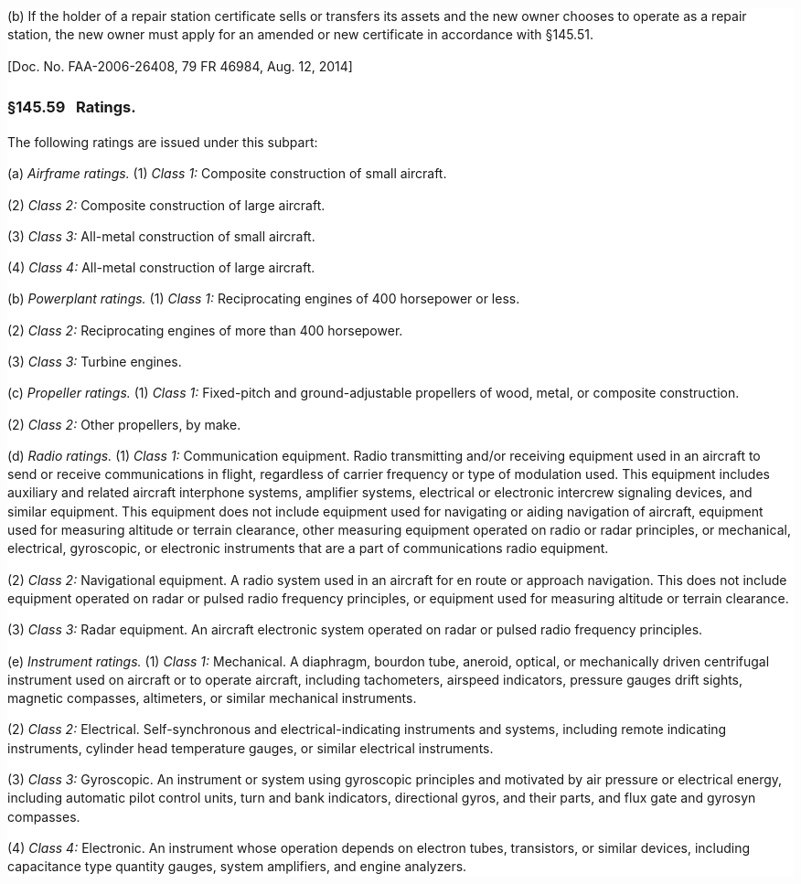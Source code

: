 \(b\) If the holder of a repair station certificate sells or transfers its assets and the new owner chooses to operate as a repair station, the new owner must apply for an amended or new certificate in accordance with §145.51.

\[Doc. No. FAA-2006-26408, 79 FR 46984, Aug. 12, 2014\]

### §145.59   Ratings.

The following ratings are issued under this subpart:

\(a\) *Airframe ratings.* (1) *Class 1:* Composite construction of small aircraft.

\(2\) *Class 2:* Composite construction of large aircraft.

\(3\) *Class 3:* All-metal construction of small aircraft.

\(4\) *Class 4:* All-metal construction of large aircraft.

\(b\) *Powerplant ratings.* (1) *Class 1:* Reciprocating engines of 400 horsepower or less.

\(2\) *Class 2:* Reciprocating engines of more than 400 horsepower.

\(3\) *Class 3:* Turbine engines.

\(c\) *Propeller ratings.* (1) *Class 1:* Fixed-pitch and ground-adjustable propellers of wood, metal, or composite construction.

\(2\) *Class 2:* Other propellers, by make.

\(d\) *Radio ratings.* (1) *Class 1:* Communication equipment. Radio transmitting and/or receiving equipment used in an aircraft to send or receive communications in flight, regardless of carrier frequency or type of modulation used. This equipment includes auxiliary and related aircraft interphone systems, amplifier systems, electrical or electronic intercrew signaling devices, and similar equipment. This equipment does not include equipment used for navigating or aiding navigation of aircraft, equipment used for measuring altitude or terrain clearance, other measuring equipment operated on radio or radar principles, or mechanical, electrical, gyroscopic, or electronic instruments that are a part of communications radio equipment.

\(2\) *Class 2:* Navigational equipment. A radio system used in an aircraft for en route or approach navigation. This does not include equipment operated on radar or pulsed radio frequency principles, or equipment used for measuring altitude or terrain clearance.

\(3\) *Class 3:* Radar equipment. An aircraft electronic system operated on radar or pulsed radio frequency principles.

\(e\) *Instrument ratings.* (1) *Class 1:* Mechanical. A diaphragm, bourdon tube, aneroid, optical, or mechanically driven centrifugal instrument used on aircraft or to operate aircraft, including tachometers, airspeed indicators, pressure gauges drift sights, magnetic compasses, altimeters, or similar mechanical instruments.

\(2\) *Class 2:* Electrical. Self-synchronous and electrical-indicating instruments and systems, including remote indicating instruments, cylinder head temperature gauges, or similar electrical instruments.

\(3\) *Class 3:* Gyroscopic. An instrument or system using gyroscopic principles and motivated by air pressure or electrical energy, including automatic pilot control units, turn and bank indicators, directional gyros, and their parts, and flux gate and gyrosyn compasses.

\(4\) *Class 4:* Electronic. An instrument whose operation depends on electron tubes, transistors, or similar devices, including capacitance type quantity gauges, system amplifiers, and engine analyzers.
